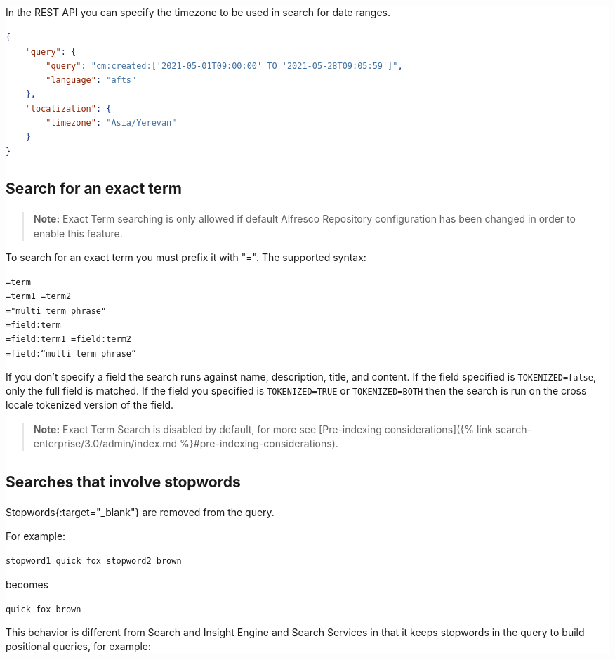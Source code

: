 In the REST API you can specify the timezone to be used in search for date ranges.

```json
{
    "query": {
        "query": "cm:created:['2021-05-01T09:00:00' TO '2021-05-28T09:05:59']",
        "language": "afts"
    },
    "localization": {
        "timezone": "Asia/Yerevan"
    }
}
```

## Search for an exact term

> **Note:** Exact Term searching is only allowed if default Alfresco Repository configuration has been changed in order to enable this feature.

To search for an exact term you must prefix it with "=". The supported syntax:

```afts
=term
=term1 =term2
="multi term phrase"
=field:term
=field:term1 =field:term2
=field:“multi term phrase”
```

If you don’t specify a field the search runs against name, description, title, and content. If the field specified is `TOKENIZED=false`, only the full field is matched. If the field you specified is `TOKENIZED=TRUE` or `TOKENIZED=BOTH` then the search is run on the cross locale tokenized version of the field.

> **Note:** Exact Term Search is disabled by default, for more see [Pre-indexing considerations]({% link search-enterprise/3.0/admin/index.md %}#pre-indexing-considerations).

## Searches that involve stopwords

[Stopwords](https://www.elastic.co/guide/en/elasticsearch/reference/current/analysis-stop-tokenfilter.html#analysis-stop-tokenfilter-stop-words-by-lang){:target="_blank"} are removed from the query.

For example:

```afts
stopword1 quick fox stopword2 brown
```

becomes

```afts
quick fox brown
```

This behavior is different from Search and Insight Engine and Search Services in that it keeps stopwords in the query to build positional queries, for example:
